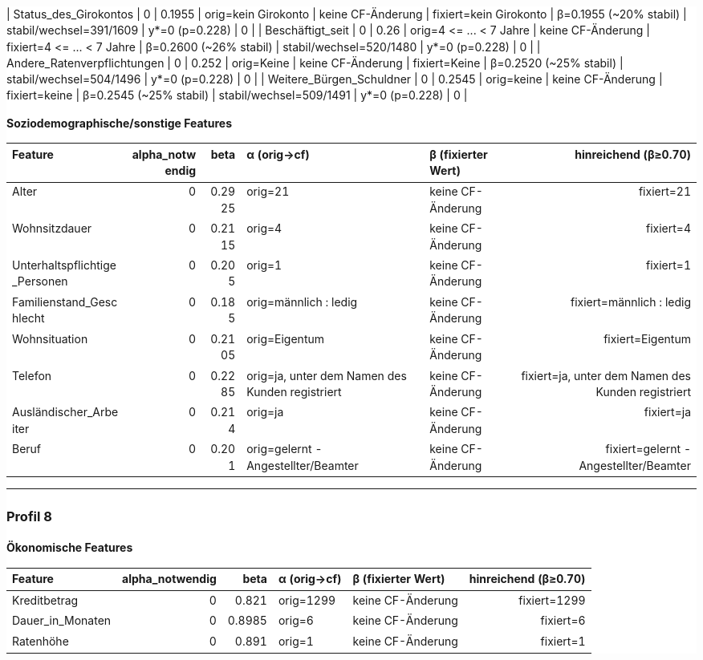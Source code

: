 | Status_des_Girokontos       |                 0 | 0.1955 | orig=kein Girokonto | keine CF-Änderung                                               | fixiert=kein Girokonto | β=0.1955 (~20% stabil) | stabil/wechsel=391/1609 | y*=0 (p=0.228)                                               |                      0 |
| Beschäftigt_seit            |                 0 | 0.26   | orig=4 <= ... < 7 Jahre | keine CF-Änderung                                           | fixiert=4 <= ... < 7 Jahre | β=0.2600 (~26% stabil) | stabil/wechsel=520/1480 | y*=0 (p=0.228)                                           |                      0 |
| Andere_Ratenverpflichtungen |                 0 | 0.252  | orig=Keine | keine CF-Änderung                                                        | fixiert=Keine | β=0.2520 (~25% stabil) | stabil/wechsel=504/1496 | y*=0 (p=0.228)                                                        |                      0 |
| Weitere_Bürgen_Schuldner    |                 0 | 0.2545 | orig=keine | keine CF-Änderung                                                        | fixiert=keine | β=0.2545 (~25% stabil) | stabil/wechsel=509/1491 | y*=0 (p=0.228)                                                        |                      0 |

**Soziodemographische/sonstige Features**

| Feature                       |   alpha_notwendig |   beta | α (orig→cf)                                                         | β (fixierter Wert)                                                                                                     |   hinreichend (β≥0.70) |
|:------------------------------|------------------:|-------:|:--------------------------------------------------------------------|:-----------------------------------------------------------------------------------------------------------------------|-----------------------:|
| Alter                         |                 0 | 0.2925 | orig=21 | keine CF-Änderung                                         | fixiert=21 | β=0.2925 (~29% stabil) | stabil/wechsel=585/1415 | y*=0 (p=0.228)                                         |                      0 |
| Wohnsitzdauer                 |                 0 | 0.2115 | orig=4 | keine CF-Änderung                                          | fixiert=4 | β=0.2115 (~21% stabil) | stabil/wechsel=423/1577 | y*=0 (p=0.228)                                          |                      0 |
| Unterhaltspflichtige_Personen |                 0 | 0.205  | orig=1 | keine CF-Änderung                                          | fixiert=1 | β=0.2050 (~20% stabil) | stabil/wechsel=410/1590 | y*=0 (p=0.228)                                          |                      0 |
| Familienstand_Geschlecht      |                 0 | 0.185  | orig=männlich : ledig | keine CF-Änderung                           | fixiert=männlich : ledig | β=0.1850 (~18% stabil) | stabil/wechsel=370/1630 | y*=0 (p=0.228)                           |                      0 |
| Wohnsituation                 |                 0 | 0.2105 | orig=Eigentum | keine CF-Änderung                                   | fixiert=Eigentum | β=0.2105 (~21% stabil) | stabil/wechsel=421/1579 | y*=0 (p=0.228)                                   |                      0 |
| Telefon                       |                 0 | 0.2285 | orig=ja, unter dem Namen des Kunden registriert | keine CF-Änderung | fixiert=ja, unter dem Namen des Kunden registriert | β=0.2285 (~23% stabil) | stabil/wechsel=457/1543 | y*=0 (p=0.228) |                      0 |
| Ausländischer_Arbeiter        |                 0 | 0.214  | orig=ja | keine CF-Änderung                                         | fixiert=ja | β=0.2140 (~21% stabil) | stabil/wechsel=428/1572 | y*=0 (p=0.228)                                         |                      0 |
| Beruf                         |                 0 | 0.201  | orig=gelernt - Angestellter/Beamter | keine CF-Änderung             | fixiert=gelernt - Angestellter/Beamter | β=0.2010 (~20% stabil) | stabil/wechsel=402/1598 | y*=0 (p=0.228)             |                      0 |

---


### Profil 8


**Ökonomische Features**

| Feature                     |   alpha_notwendig |   beta | α (orig→cf)                                                                                 | β (fixierter Wert)                                                                                                                             |   hinreichend (β≥0.70) |
|:----------------------------|------------------:|-------:|:--------------------------------------------------------------------------------------------|:-----------------------------------------------------------------------------------------------------------------------------------------------|-----------------------:|
| Kreditbetrag                |                 0 | 0.821  | orig=1299 | keine CF-Änderung                                                               | fixiert=1299 | β=0.8210 (~82% stabil) | stabil/wechsel=1642/358 | y*=1 (p=0.662)                                                               |                      1 |
| Dauer_in_Monaten            |                 0 | 0.8985 | orig=6 | keine CF-Änderung                                                                  | fixiert=6 | β=0.8985 (~90% stabil) | stabil/wechsel=1797/203 | y*=1 (p=0.662)                                                                  |                      1 |
| Ratenhöhe                   |                 0 | 0.891  | orig=1 | keine CF-Änderung                                                                  | fixiert=1 | β=0.8910 (~89% stabil) | stabil/wechsel=1782/218 | y*=1 (p=0.662)                                                                  |                      1 |